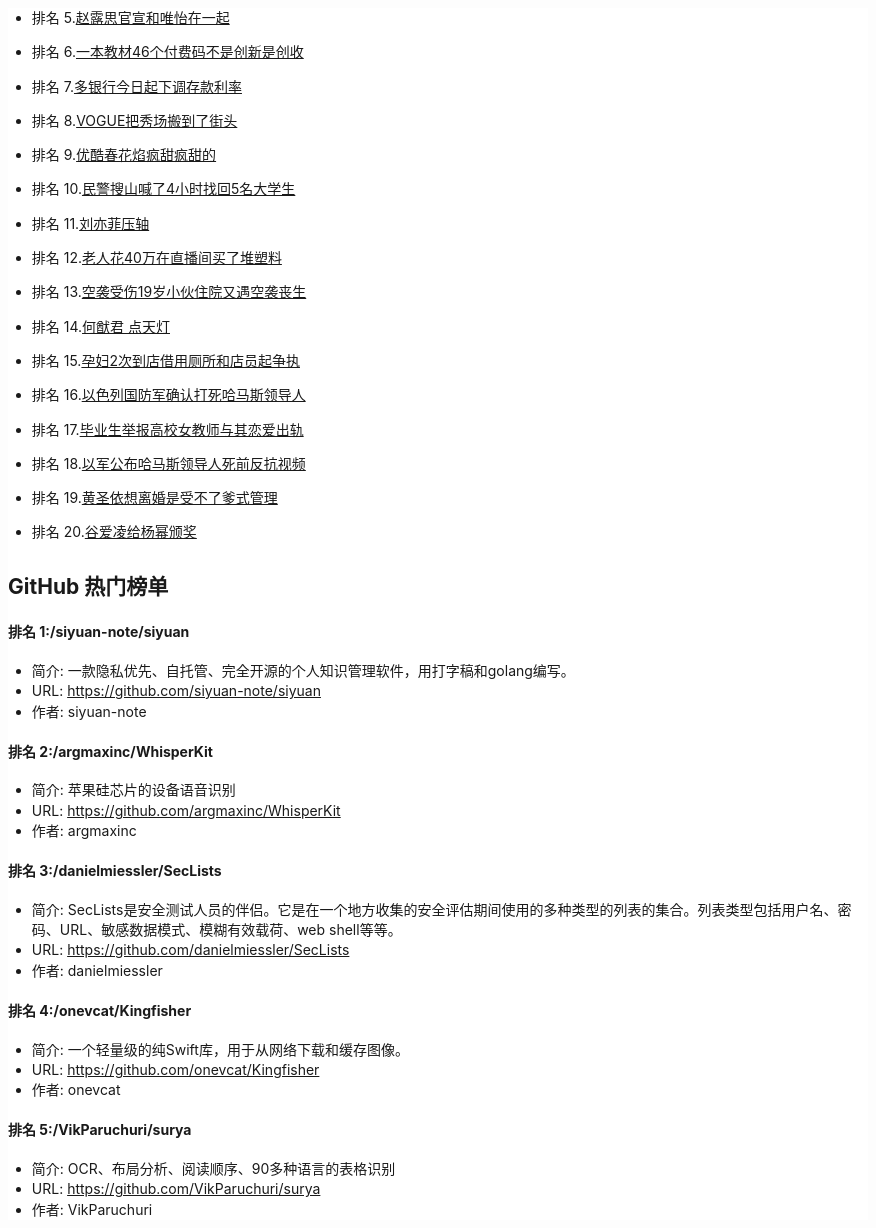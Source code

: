 - 排名 5.[赵露思官宣和唯怡在一起](https://s.weibo.com/weibo?q=赵露思官宣和唯怡在一起)

- 排名 6.[一本教材46个付费码不是创新是创收](https://s.weibo.com/weibo?q=一本教材46个付费码不是创新是创收)

- 排名 7.[多银行今日起下调存款利率](https://s.weibo.com/weibo?q=多银行今日起下调存款利率)

- 排名 8.[VOGUE把秀场搬到了街头](https://s.weibo.com/weibo?q=VOGUE把秀场搬到了街头)

- 排名 9.[优酷春花焰疯甜疯甜的](https://s.weibo.com/weibo?q=优酷春花焰疯甜疯甜的)

- 排名 10.[民警搜山喊了4小时找回5名大学生](https://s.weibo.com/weibo?q=民警搜山喊了4小时找回5名大学生)

- 排名 11.[刘亦菲压轴](https://s.weibo.com/weibo?q=刘亦菲压轴)

- 排名 12.[老人花40万在直播间买了堆塑料](https://s.weibo.com/weibo?q=老人花40万在直播间买了堆塑料)

- 排名 13.[空袭受伤19岁小伙住院又遇空袭丧生](https://s.weibo.com/weibo?q=空袭受伤19岁小伙住院又遇空袭丧生)

- 排名 14.[何猷君 点天灯](https://s.weibo.com/weibo?q=何猷君点天灯)

- 排名 15.[孕妇2次到店借用厕所和店员起争执](https://s.weibo.com/weibo?q=孕妇2次到店借用厕所和店员起争执)

- 排名 16.[以色列国防军确认打死哈马斯领导人](https://s.weibo.com/weibo?q=以色列国防军确认打死哈马斯领导人)

- 排名 17.[毕业生举报高校女教师与其恋爱出轨](https://s.weibo.com/weibo?q=毕业生举报高校女教师与其恋爱出轨)

- 排名 18.[以军公布哈马斯领导人死前反抗视频](https://s.weibo.com/weibo?q=以军公布哈马斯领导人死前反抗视频)

- 排名 19.[黄圣依想离婚是受不了爹式管理](https://s.weibo.com/weibo?q=黄圣依想离婚是受不了爹式管理)

- 排名 20.[谷爱凌给杨幂颁奖](https://s.weibo.com/weibo?q=谷爱凌给杨幂颁奖)
## GitHub 热门榜单

#### 排名 1:/siyuan-note/siyuan
- 简介: 一款隐私优先、自托管、完全开源的个人知识管理软件，用打字稿和golang编写。
- URL: https://github.com/siyuan-note/siyuan
- 作者: siyuan-note 

#### 排名 2:/argmaxinc/WhisperKit
- 简介: 苹果硅芯片的设备语音识别
- URL: https://github.com/argmaxinc/WhisperKit
- 作者: argmaxinc 

#### 排名 3:/danielmiessler/SecLists
- 简介: SecLists是安全测试人员的伴侣。它是在一个地方收集的安全评估期间使用的多种类型的列表的集合。列表类型包括用户名、密码、URL、敏感数据模式、模糊有效载荷、web shell等等。
- URL: https://github.com/danielmiessler/SecLists
- 作者: danielmiessler 

#### 排名 4:/onevcat/Kingfisher
- 简介: 一个轻量级的纯Swift库，用于从网络下载和缓存图像。
- URL: https://github.com/onevcat/Kingfisher
- 作者: onevcat 

#### 排名 5:/VikParuchuri/surya
- 简介: OCR、布局分析、阅读顺序、90多种语言的表格识别
- URL: https://github.com/VikParuchuri/surya
- 作者: VikParuchuri 
